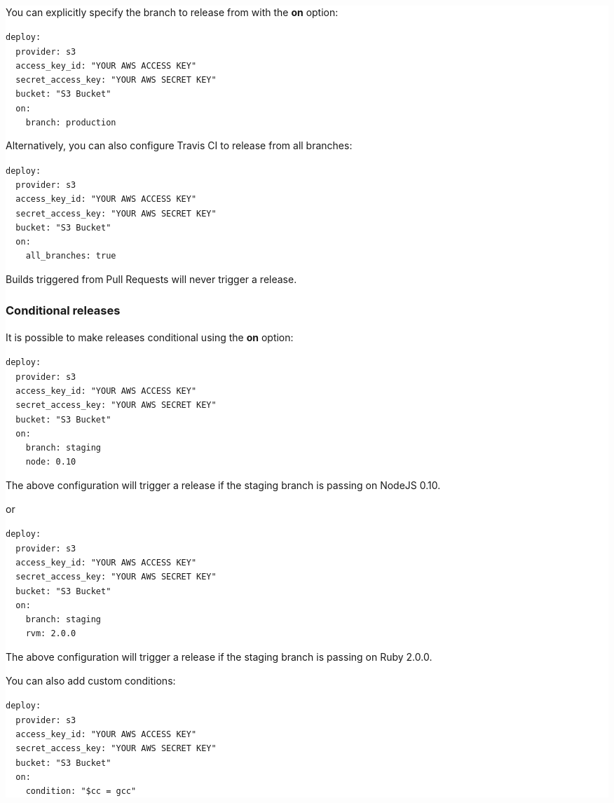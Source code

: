 You can explicitly specify the branch to release from with the **on** option:

    deploy:
      provider: s3
      access_key_id: "YOUR AWS ACCESS KEY"
      secret_access_key: "YOUR AWS SECRET KEY"
      bucket: "S3 Bucket"
      on:
        branch: production

Alternatively, you can also configure Travis CI to release from all branches:

    deploy:
      provider: s3
      access_key_id: "YOUR AWS ACCESS KEY"
      secret_access_key: "YOUR AWS SECRET KEY"
      bucket: "S3 Bucket"
      on:
        all_branches: true

Builds triggered from Pull Requests will never trigger a release.

### Conditional releases

It is possible to make releases conditional using the **on** option:

    deploy:
      provider: s3
      access_key_id: "YOUR AWS ACCESS KEY"
      secret_access_key: "YOUR AWS SECRET KEY"
      bucket: "S3 Bucket"
      on:
        branch: staging
        node: 0.10

The above configuration will trigger a release if the staging branch is passing on NodeJS 0.10.

or

    deploy:
      provider: s3
      access_key_id: "YOUR AWS ACCESS KEY"
      secret_access_key: "YOUR AWS SECRET KEY"
      bucket: "S3 Bucket"
      on:
        branch: staging
        rvm: 2.0.0

The above configuration will trigger a release if the staging branch is passing on Ruby 2.0.0.

You can also add custom conditions:

    deploy:
      provider: s3
      access_key_id: "YOUR AWS ACCESS KEY"
      secret_access_key: "YOUR AWS SECRET KEY"
      bucket: "S3 Bucket"
      on:
        condition: "$cc = gcc"
